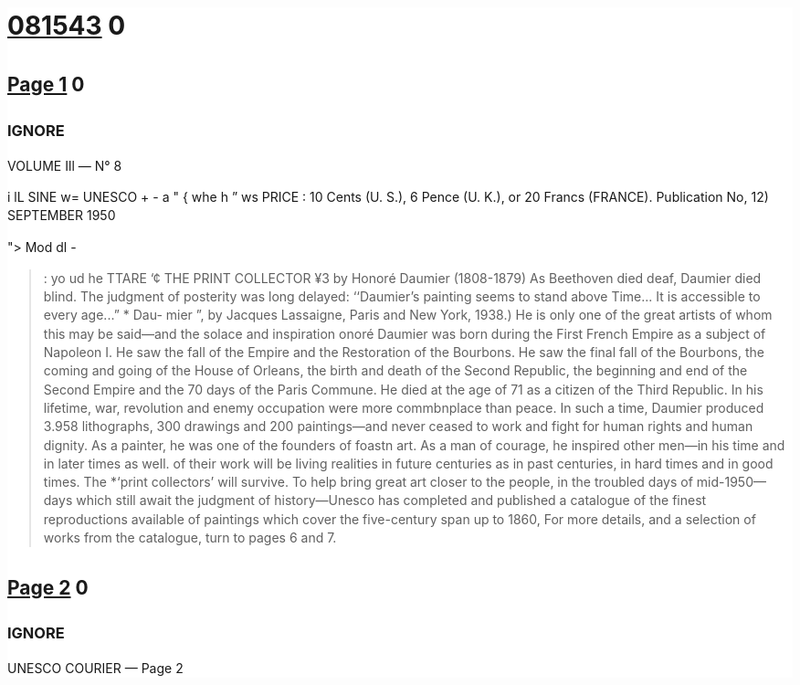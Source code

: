 # [081543](081543engo.pdf) 0

## [Page 1](081543engo.pdf#page=1) 0

### IGNORE

VOLUME Ill — N° 8 
  
  
   
i lL 
SINE w= UNESCO + - a " { whe h ” ws 
PRICE : 10 Cents (U. S.), 6 Pence (U. K.), or 20 Francs (FRANCE). 
Publication No, 12) 
SEPTEMBER 1950 
    
  
 
  
"> 
Mod dl - 
> : 
yo ud he TTARE 
‘¢ THE PRINT COLLECTOR ¥3 by Honoré Daumier (1808-1879) 
As Beethoven died deaf, Daumier died blind. The judgment of posterity was long delayed: 
‘‘Daumier’s painting seems to stand above Time... It is accessible to every age...” * Dau- 
mier ”, by Jacques Lassaigne, Paris and New York, 1938.) 
He is only one of the great artists of whom this may be said—and the solace and inspiration 
onoré Daumier was born during the First French Empire as a subject of Napoleon I. He saw 
the fall of the Empire and the Restoration of the Bourbons. He saw the final fall of the Bourbons, 
the coming and going of the House of Orleans, the birth and death of the Second Republic, 
the beginning and end of the Second Empire and the 70 days of the Paris Commune. He died at 
the age of 71 as a citizen of the Third Republic. 
In his lifetime, war, revolution and enemy occupation were more commbnplace than peace. 
In such a time, Daumier produced 3.958 lithographs, 300 drawings and 200 paintings—and never 
ceased to work and fight for human rights and human dignity. As a painter, he was one of the 
founders of foastn art. As a man of courage, he inspired other men—in his time and in later 
times as well. 
of their work will be living realities in future centuries as in past centuries, in hard times and in 
good times. The *‘print collectors’ will survive. 
To help bring great art closer to the people, in the troubled days of mid-1950—days which 
still await the judgment of history—Unesco has completed and published a catalogue of the finest 
reproductions available of paintings which cover the five-century span up to 1860, 
For more details, and a selection of works from the catalogue, turn to pages 6 and 7.

## [Page 2](081543engo.pdf#page=2) 0

### IGNORE

UNESCO COURIER — Page 2 
